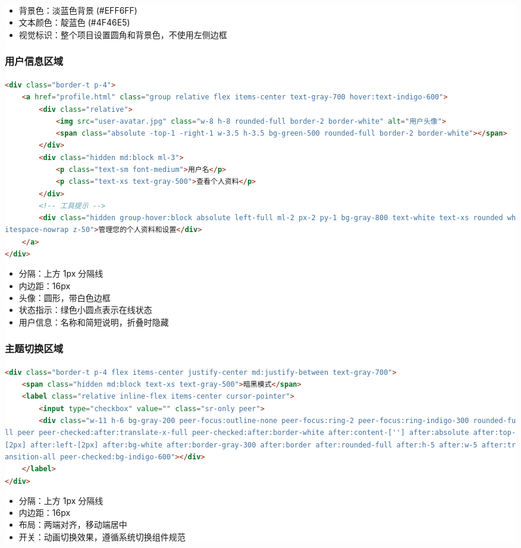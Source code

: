 - 背景色：淡蓝色背景 (#EFF6FF)
- 文本颜色：靛蓝色 (#4F46E5)
- 视觉标识：整个项目设置圆角和背景色，不使用左侧边框

### 用户信息区域

```html
<div class="border-t p-4">
    <a href="profile.html" class="group relative flex items-center text-gray-700 hover:text-indigo-600">
        <div class="relative">
            <img src="user-avatar.jpg" class="w-8 h-8 rounded-full border-2 border-white" alt="用户头像">
            <span class="absolute -top-1 -right-1 w-3.5 h-3.5 bg-green-500 rounded-full border-2 border-white"></span>
        </div>
        <div class="hidden md:block ml-3">
            <p class="text-sm font-medium">用户名</p>
            <p class="text-xs text-gray-500">查看个人资料</p>
        </div>
        <!-- 工具提示 -->
        <div class="hidden group-hover:block absolute left-full ml-2 px-2 py-1 bg-gray-800 text-white text-xs rounded whitespace-nowrap z-50">管理您的个人资料和设置</div>
    </a>
</div>
```

- 分隔：上方 1px 分隔线
- 内边距：16px
- 头像：圆形，带白色边框
- 状态指示：绿色小圆点表示在线状态
- 用户信息：名称和简短说明，折叠时隐藏

### 主题切换区域

```html
<div class="border-t p-4 flex items-center justify-center md:justify-between text-gray-700">
    <span class="hidden md:block text-xs text-gray-500">暗黑模式</span>
    <label class="relative inline-flex items-center cursor-pointer">
        <input type="checkbox" value="" class="sr-only peer">
        <div class="w-11 h-6 bg-gray-200 peer-focus:outline-none peer-focus:ring-2 peer-focus:ring-indigo-300 rounded-full peer peer-checked:after:translate-x-full peer-checked:after:border-white after:content-[''] after:absolute after:top-[2px] after:left-[2px] after:bg-white after:border-gray-300 after:border after:rounded-full after:h-5 after:w-5 after:transition-all peer-checked:bg-indigo-600"></div>
    </label>
</div>
```

- 分隔：上方 1px 分隔线
- 内边距：16px
- 布局：两端对齐，移动端居中
- 开关：动画切换效果，遵循系统切换组件规范
